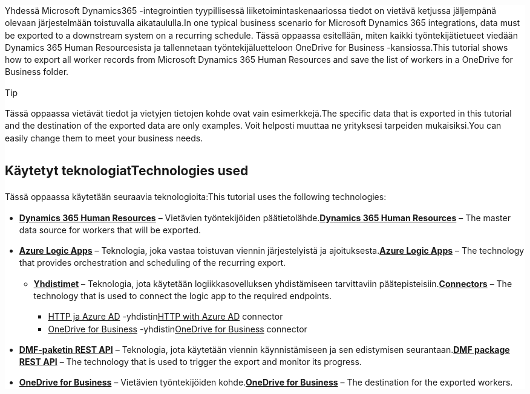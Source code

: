 <span data-ttu-id="17d71-108">Yhdessä Microsoft Dynamics365 -integrointien tyypillisessä liiketoimintaskenaariossa tiedot on vietävä ketjussa jäljempänä olevaan järjestelmään toistuvalla aikataululla.</span><span class="sxs-lookup"><span data-stu-id="17d71-108">In one typical business scenario for Microsoft Dynamics 365 integrations, data must be exported to a downstream system on a recurring schedule.</span></span> <span data-ttu-id="17d71-109">Tässä oppaassa esitellään, miten kaikki työntekijätietueet viedään Dynamics 365 Human Resourcesista ja tallennetaan työntekijäluetteloon OneDrive for Business -kansiossa.</span><span class="sxs-lookup"><span data-stu-id="17d71-109">This tutorial shows how to export all worker records from Microsoft Dynamics 365 Human Resources and save the list of workers in a OneDrive for Business folder.</span></span>

> [!TIP]
> <span data-ttu-id="17d71-110">Tässä oppaassa vietävät tiedot ja vietyjen tietojen kohde ovat vain esimerkkejä.</span><span class="sxs-lookup"><span data-stu-id="17d71-110">The specific data that is exported in this tutorial and the destination of the exported data are only examples.</span></span> <span data-ttu-id="17d71-111">Voit helposti muuttaa ne yrityksesi tarpeiden mukaisiksi.</span><span class="sxs-lookup"><span data-stu-id="17d71-111">You can easily change them to meet your business needs.</span></span>

## <a name="technologies-used"></a><span data-ttu-id="17d71-112">Käytetyt teknologiat</span><span class="sxs-lookup"><span data-stu-id="17d71-112">Technologies used</span></span>

<span data-ttu-id="17d71-113">Tässä oppaassa käytetään seuraavia teknologioita:</span><span class="sxs-lookup"><span data-stu-id="17d71-113">This tutorial uses the following technologies:</span></span>

- <span data-ttu-id="17d71-114">**[Dynamics 365 Human Resources](https://dynamics.microsoft.com/talent/overview/)** – Vietävien työntekijöiden päätietolähde.</span><span class="sxs-lookup"><span data-stu-id="17d71-114">**[Dynamics 365 Human Resources](https://dynamics.microsoft.com/talent/overview/)** – The master data source for workers that will be exported.</span></span>
- <span data-ttu-id="17d71-115">**[Azure Logic Apps](https://azure.microsoft.com/services/logic-apps/)** – Teknologia, joka vastaa toistuvan viennin järjestelyistä ja ajoituksesta.</span><span class="sxs-lookup"><span data-stu-id="17d71-115">**[Azure Logic Apps](https://azure.microsoft.com/services/logic-apps/)** – The technology that provides orchestration and scheduling of the recurring export.</span></span>

    - <span data-ttu-id="17d71-116">**[Yhdistimet](/azure/connectors/apis-list)** – Teknologia, jota käytetään logiikkasovelluksen yhdistämiseen tarvittaviin päätepisteisiin.</span><span class="sxs-lookup"><span data-stu-id="17d71-116">**[Connectors](/azure/connectors/apis-list)** – The technology that is used to connect the logic app to the required endpoints.</span></span>

        - <span data-ttu-id="17d71-117">[HTTP ja Azure AD](/connectors/webcontents/) -yhdistin</span><span class="sxs-lookup"><span data-stu-id="17d71-117">[HTTP with Azure AD](/connectors/webcontents/) connector</span></span>
        - <span data-ttu-id="17d71-118">[OneDrive for Business](/azure/connectors/connectors-create-api-onedriveforbusiness) -yhdistin</span><span class="sxs-lookup"><span data-stu-id="17d71-118">[OneDrive for Business](/azure/connectors/connectors-create-api-onedriveforbusiness) connector</span></span>

- <span data-ttu-id="17d71-119">**[DMF-paketin REST API](../fin-ops-core/dev-itpro/data-entities/data-management-api.md)** – Teknologia, jota käytetään viennin käynnistämiseen ja sen edistymisen seurantaan.</span><span class="sxs-lookup"><span data-stu-id="17d71-119">**[DMF package REST API](../fin-ops-core/dev-itpro/data-entities/data-management-api.md)** – The technology that is used to trigger the export and monitor its progress.</span></span>
- <span data-ttu-id="17d71-120">**[OneDrive for Business](https://onedrive.live.com/about/business/)** – Vietävien työntekijöiden kohde.</span><span class="sxs-lookup"><span data-stu-id="17d71-120">**[OneDrive for Business](https://onedrive.live.com/about/business/)** – The destination for the exported workers.</span></span>
